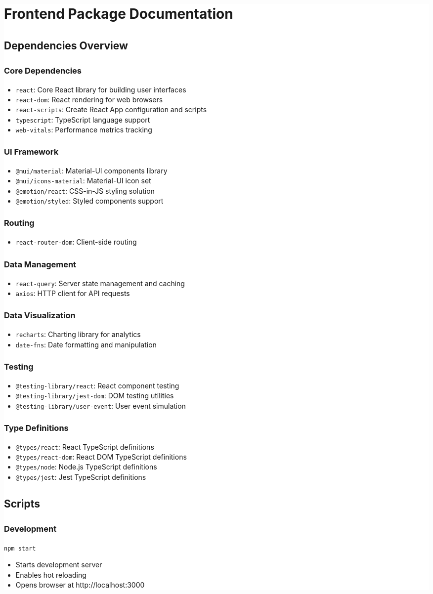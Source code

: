 # Frontend Package Documentation

## Dependencies Overview

### Core Dependencies
- `react`: Core React library for building user interfaces
- `react-dom`: React rendering for web browsers
- `react-scripts`: Create React App configuration and scripts
- `typescript`: TypeScript language support
- `web-vitals`: Performance metrics tracking

### UI Framework
- `@mui/material`: Material-UI components library
- `@mui/icons-material`: Material-UI icon set
- `@emotion/react`: CSS-in-JS styling solution
- `@emotion/styled`: Styled components support

### Routing
- `react-router-dom`: Client-side routing

### Data Management
- `react-query`: Server state management and caching
- `axios`: HTTP client for API requests

### Data Visualization
- `recharts`: Charting library for analytics
- `date-fns`: Date formatting and manipulation

### Testing
- `@testing-library/react`: React component testing
- `@testing-library/jest-dom`: DOM testing utilities
- `@testing-library/user-event`: User event simulation

### Type Definitions
- `@types/react`: React TypeScript definitions
- `@types/react-dom`: React DOM TypeScript definitions
- `@types/node`: Node.js TypeScript definitions
- `@types/jest`: Jest TypeScript definitions

## Scripts

### Development
```bash
npm start
```
- Starts development server
- Enables hot reloading
- Opens browser at http://localhost:3000
